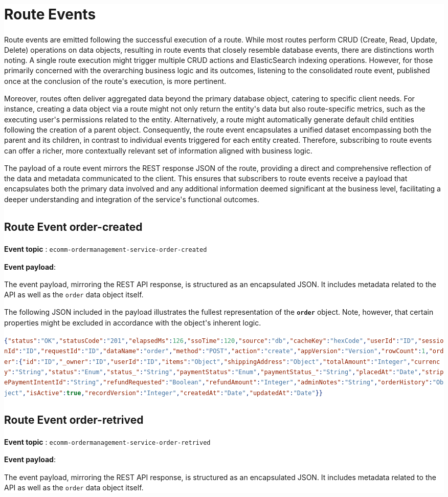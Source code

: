 # Route Events

Route events are emitted following the successful execution of a route. While most routes perform CRUD (Create, Read, Update, Delete) operations on data objects, resulting in route events that closely resemble database events, there are distinctions worth noting. A single route execution might trigger multiple CRUD actions and ElasticSearch indexing operations. However, for those primarily concerned with the overarching business logic and its outcomes, listening to the consolidated route event, published once at the conclusion of the route's execution, is more pertinent.

Moreover, routes often deliver aggregated data beyond the primary database object, catering to specific client needs. For instance, creating a data object via a route might not only return the entity's data but also route-specific metrics, such as the executing user's permissions related to the entity. Alternatively, a route might automatically generate default child entities following the creation of a parent object. Consequently, the route event encapsulates a unified dataset encompassing both the parent and its children, in contrast to individual events triggered for each entity created. Therefore, subscribing to route events can offer a richer, more contextually relevant set of information aligned with business logic.

The payload of a route event mirrors the REST response JSON of the route, providing a direct and comprehensive reflection of the data and metadata communicated to the client. This ensures that subscribers to route events receive a payload that encapsulates both the primary data involved and any additional information deemed significant at the business level, facilitating a deeper understanding and integration of the service's functional outcomes.


## Route Event order-created

**Event topic** : `ecomm-ordermanagement-service-order-created`

**Event payload**:

The event payload, mirroring the REST API response, is structured as an encapsulated JSON. It includes metadata related to the API as well as the `order` data object itself. 

The following JSON included in the payload illustrates the fullest representation of the **`order`** object. Note, however, that certain properties might be excluded in accordance with the object's inherent logic.

```json
{"status":"OK","statusCode":"201","elapsedMs":126,"ssoTime":120,"source":"db","cacheKey":"hexCode","userId":"ID","sessionId":"ID","requestId":"ID","dataName":"order","method":"POST","action":"create","appVersion":"Version","rowCount":1,"order":{"id":"ID","_owner":"ID","userId":"ID","items":"Object","shippingAddress":"Object","totalAmount":"Integer","currency":"String","status":"Enum","status_":"String","paymentStatus":"Enum","paymentStatus_":"String","placedAt":"Date","stripePaymentIntentId":"String","refundRequested":"Boolean","refundAmount":"Integer","adminNotes":"String","orderHistory":"Object","isActive":true,"recordVersion":"Integer","createdAt":"Date","updatedAt":"Date"}}
```  
## Route Event order-retrived

**Event topic** : `ecomm-ordermanagement-service-order-retrived`

**Event payload**:

The event payload, mirroring the REST API response, is structured as an encapsulated JSON. It includes metadata related to the API as well as the `order` data object itself. 
